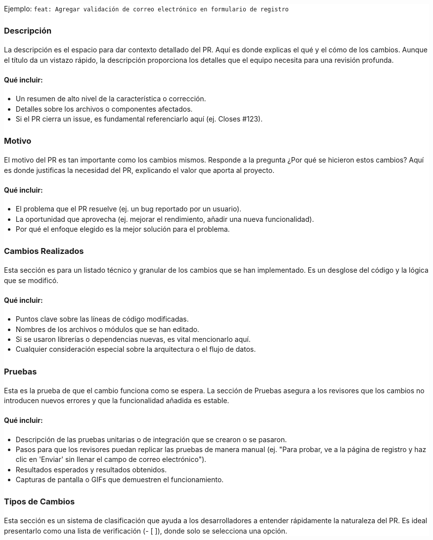 Ejemplo: `feat: Agregar validación de correo electrónico en formulario de registro`
### Descripción
La descripción es el espacio para dar contexto detallado del PR. Aquí es donde explicas el qué y el cómo de los cambios. Aunque el título da un vistazo rápido, la descripción proporciona los detalles que el equipo necesita para una revisión profunda. 
#### Qué incluir:

- Un resumen de alto nivel de la característica o corrección.
- Detalles sobre los archivos o componentes afectados.
- Si el PR cierra un issue, es fundamental referenciarlo aquí (ej. Closes #123).

### Motivo

El motivo del PR es tan importante como los cambios mismos. Responde a la pregunta ¿Por qué se hicieron estos cambios? Aquí es donde justificas la necesidad del PR, explicando el valor que aporta al proyecto.

#### Qué incluir:

- El problema que el PR resuelve (ej. un bug reportado por un usuario).
- La oportunidad que aprovecha (ej. mejorar el rendimiento, añadir una nueva funcionalidad).
- Por qué el enfoque elegido es la mejor solución para el problema.

### Cambios Realizados

Esta sección es para un listado técnico y granular de los cambios que se han implementado. Es un desglose del código y la lógica que se modificó.

#### Qué incluir:
- Puntos clave sobre las líneas de código modificadas.
- Nombres de los archivos o módulos que se han editado.
- Si se usaron librerías o dependencias nuevas, es vital mencionarlo aquí.
- Cualquier consideración especial sobre la arquitectura o el flujo de datos.

### Pruebas

Esta es la prueba de que el cambio funciona como se espera. La sección de Pruebas asegura a los revisores que los cambios no introducen nuevos errores y que la funcionalidad añadida es estable.

#### Qué incluir:

- Descripción de las pruebas unitarias o de integración que se crearon o se pasaron.
- Pasos para que los revisores puedan replicar las pruebas de manera manual (ej. "Para probar, ve a la página de registro y haz clic en 'Enviar' sin llenar el campo de correo electrónico").
- Resultados esperados y resultados obtenidos.
- Capturas de pantalla o GIFs que demuestren el funcionamiento.

### Tipos de Cambios

Esta sección es un sistema de clasificación que ayuda a los desarrolladores a entender rápidamente la naturaleza del PR. Es ideal presentarlo como una lista de verificación (- [ ]), donde solo se selecciona una opción.
